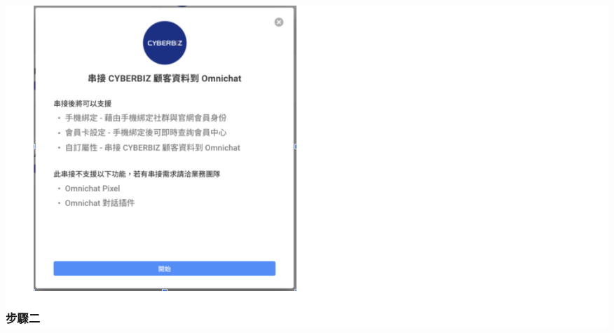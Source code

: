 <figure><img src="../../../.gitbook/assets/截圖 2024-03-20 下午6.31.07.png" alt="" width="375"><figcaption></figcaption></figure>

### 步驟二
